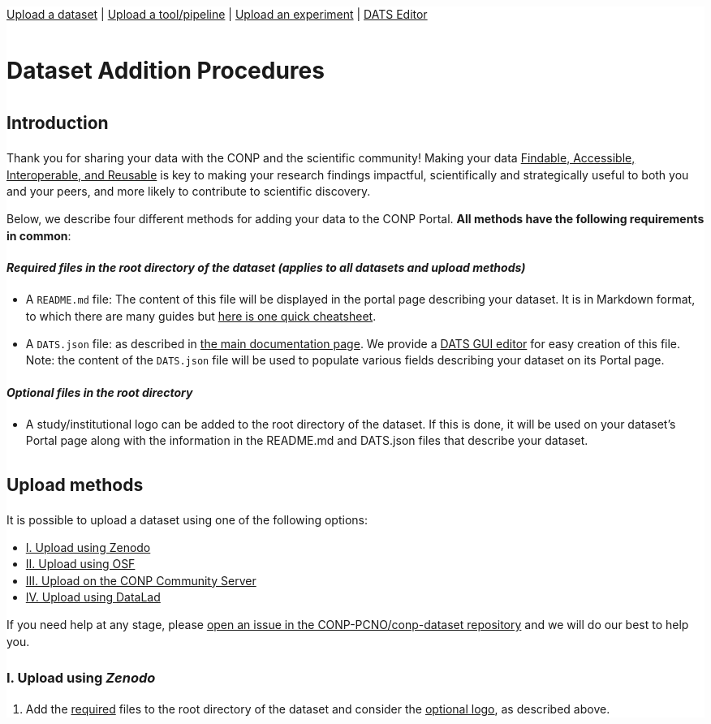 [Upload a dataset](#dataset) | [Upload a tool/pipeline](#pipeline) | [Upload an experiment](#experiment) | [DATS Editor](https://portal.conp.ca/dats-editor)


# <a name="dataset"></a> Dataset Addition Procedures

## Introduction

Thank you for sharing your data with the CONP and the scientific community! Making your data [Findable, Accessible, Interoperable, and Reusable](https://www.go-fair.org/fair-principles/) is key to making your research findings impactful, scientifically and strategically useful to both you and your peers, and more likely to contribute to scientific discovery.

Below, we describe four different methods for adding your data to the CONP Portal. **All methods have the following requirements in common**:


#### <a name="required"></a> *Required files in the root directory of the dataset (applies to all datasets and upload methods)*

- A `README.md` file: The content of this file will be displayed in the portal page describing your dataset. It is in Markdown format, to which there are many guides but [here is one quick cheatsheet]( https://github.com/adam-p/markdown-here/wiki/Markdown-Cheatsheet).

- A `DATS.json` file: as described in [the main documentation page](https://github.com/CONP-PCNO/conp-documentation/blob/master/CONP_DATS_fields.md). We provide a [DATS GUI editor](https://portal.conp.ca/dats-editor) for easy creation of this file. Note: the content of the `DATS.json` file will be used to populate various fields describing your dataset on its Portal page.

#### <a name="optional"></a> *Optional files in the root directory*

- A study/institutional logo can be added to the root directory of the dataset. If this is done, it will be used on your dataset’s Portal page along with the information in the README.md and DATS.json files that describe your dataset.


## Upload methods

It is possible to upload a dataset using one of the following options:

- [I. Upload using Zenodo](#zenodo)
- [II. Upload using OSF](#osf)
- [III. Upload on the CONP Community Server](#conp-server)
- [IV. Upload using DataLad](#datalad)

If you need help at any stage, please [open an issue in
the CONP-PCNO/conp-dataset repository](https://github.com/CONP-PCNO/conp-dataset/issues/new/choose) and we will do our best to help you.

### <a name="zenodo"></a> I. Upload using *Zenodo*

1. Add the [required](#required) files to the root directory of the dataset and consider the [optional logo](#optional), as described above.
